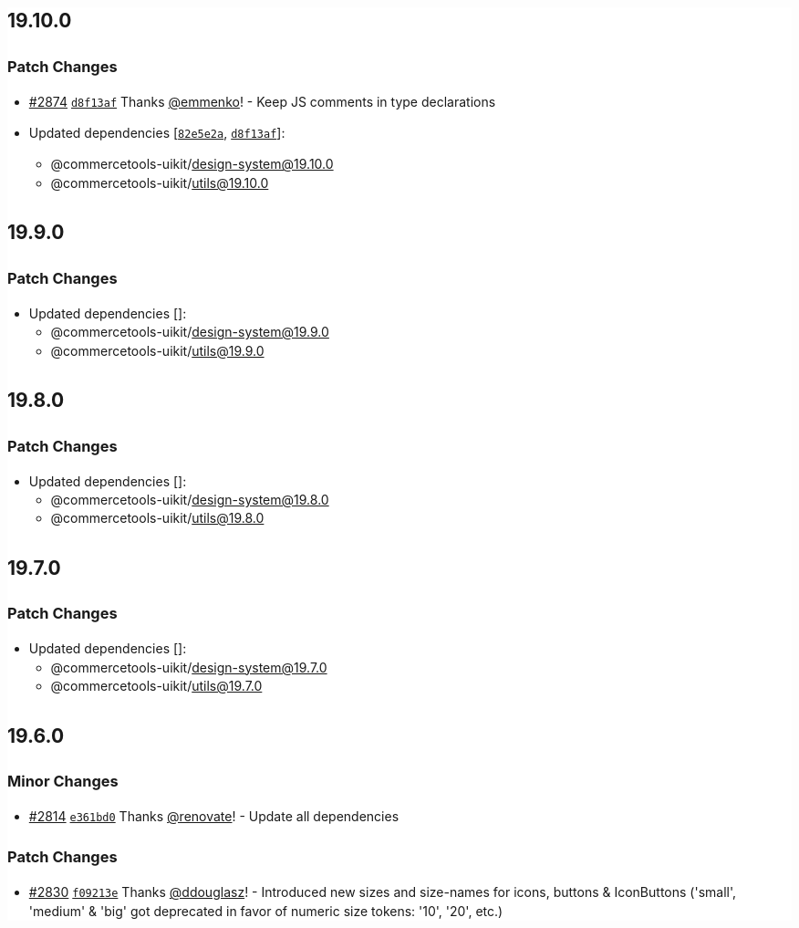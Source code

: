 ## 19.10.0

### Patch Changes

- [#2874](https://github.com/commercetools/ui-kit/pull/2874) [`d8f13af`](https://github.com/commercetools/ui-kit/commit/d8f13aff1709c5d0a7f5592200aefab4e05be92b) Thanks [@emmenko](https://github.com/emmenko)! - Keep JS comments in type declarations

- Updated dependencies [[`82e5e2a`](https://github.com/commercetools/ui-kit/commit/82e5e2a85ca0f37a9e9d8bb42a0a6673dc64646d), [`d8f13af`](https://github.com/commercetools/ui-kit/commit/d8f13aff1709c5d0a7f5592200aefab4e05be92b)]:
  - @commercetools-uikit/design-system@19.10.0
  - @commercetools-uikit/utils@19.10.0

## 19.9.0

### Patch Changes

- Updated dependencies []:
  - @commercetools-uikit/design-system@19.9.0
  - @commercetools-uikit/utils@19.9.0

## 19.8.0

### Patch Changes

- Updated dependencies []:
  - @commercetools-uikit/design-system@19.8.0
  - @commercetools-uikit/utils@19.8.0

## 19.7.0

### Patch Changes

- Updated dependencies []:
  - @commercetools-uikit/design-system@19.7.0
  - @commercetools-uikit/utils@19.7.0

## 19.6.0

### Minor Changes

- [#2814](https://github.com/commercetools/ui-kit/pull/2814) [`e361bd0`](https://github.com/commercetools/ui-kit/commit/e361bd0d0309a0244ab7947bf490c64a8ff56bcb) Thanks [@renovate](https://github.com/apps/renovate)! - Update all dependencies

### Patch Changes

- [#2830](https://github.com/commercetools/ui-kit/pull/2830) [`f09213e`](https://github.com/commercetools/ui-kit/commit/f09213e1836b68fef1982503adabb3576f195a54) Thanks [@ddouglasz](https://github.com/ddouglasz)! - Introduced new sizes and size-names for icons, buttons & IconButtons ('small', 'medium' & 'big' got deprecated in favor of numeric size tokens: '10', '20', etc.)
